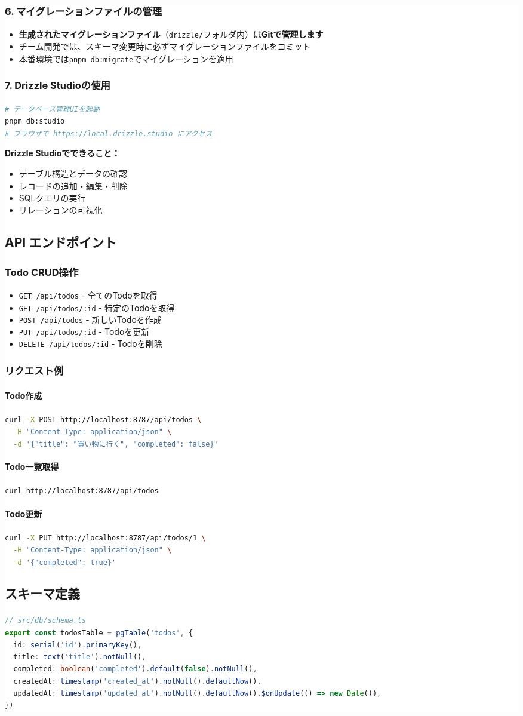 ### 6. マイグレーションファイルの管理
- **生成されたマイグレーションファイル**（`drizzle/`フォルダ内）は**Gitで管理します**
- チーム開発では、スキーマ変更時に必ずマイグレーションファイルをコミット
- 本番環境では`pnpm db:migrate`でマイグレーションを適用

### 7. Drizzle Studioの使用
```bash
# データベース管理UIを起動
pnpm db:studio
# ブラウザで https://local.drizzle.studio にアクセス
```

**Drizzle Studioでできること：**
- テーブル構造とデータの確認
- レコードの追加・編集・削除
- SQLクエリの実行
- リレーションの可視化

## API エンドポイント

### Todo CRUD操作
- `GET /api/todos` - 全てのTodoを取得
- `GET /api/todos/:id` - 特定のTodoを取得
- `POST /api/todos` - 新しいTodoを作成
- `PUT /api/todos/:id` - Todoを更新
- `DELETE /api/todos/:id` - Todoを削除

### リクエスト例

#### Todo作成
```bash
curl -X POST http://localhost:8787/api/todos \
  -H "Content-Type: application/json" \
  -d '{"title": "買い物に行く", "completed": false}'
```

#### Todo一覧取得
```bash
curl http://localhost:8787/api/todos
```

#### Todo更新
```bash
curl -X PUT http://localhost:8787/api/todos/1 \
  -H "Content-Type: application/json" \
  -d '{"completed": true}'
```

## スキーマ定義

```typescript
// src/db/schema.ts
export const todosTable = pgTable('todos', {
  id: serial('id').primaryKey(),
  title: text('title').notNull(),
  completed: boolean('completed').default(false).notNull(),
  createdAt: timestamp('created_at').notNull().defaultNow(),
  updatedAt: timestamp('updated_at').notNull().defaultNow().$onUpdate(() => new Date()),
})
```
